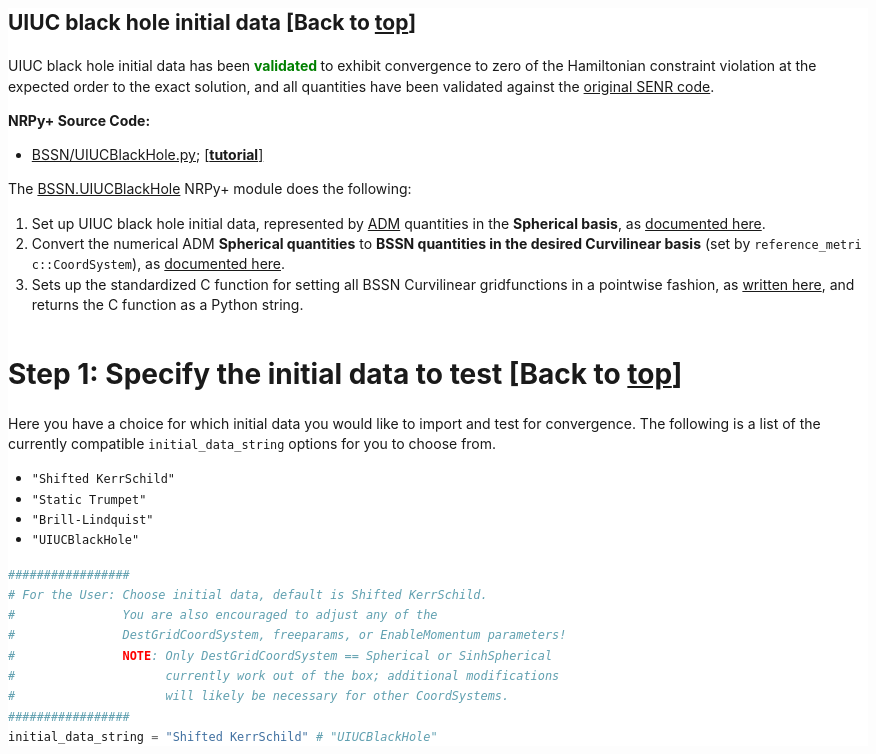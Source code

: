 <a id='uiuc'></a>

## UIUC black hole initial data \[Back to [top](#toc)\]
$$\label{uiuc}$$ 

UIUC black hole initial data has been <font color='green'><b> validated </b></font> to exhibit convergence to zero of the Hamiltonian constraint violation at the expected order to the exact solution, and all quantities have been validated against the [original SENR code](https://bitbucket.org/zach_etienne/nrpy).

**NRPy+ Source Code:**
* [BSSN/UIUCBlackHole.py](../edit/BSSN/UIUCBlackHole.py); [\[**tutorial**\]](Tutorial-ADM_Initial_Data-UIUCBlackHole.ipynb)

The [BSSN.UIUCBlackHole](../edit/BSSN/UIUCBlackHole.py) NRPy+ module does the following:

1. Set up UIUC black hole initial data, represented by [ADM](https://en.wikipedia.org/wiki/ADM_formalism) quantities in the **Spherical basis**, as [documented here](Tutorial-ADM_Initial_Data-UIUCBlackHole.ipynb). 
1. Convert the numerical ADM **Spherical quantities** to **BSSN quantities in the desired Curvilinear basis** (set by `reference_metric::CoordSystem`), as [documented here](Tutorial-ADM_Initial_Data-Converting_Numerical_ADM_Spherical_or_Cartesian_to_BSSNCurvilinear.ipynb).
1. Sets up the standardized C function for setting all BSSN Curvilinear gridfunctions in a pointwise fashion, as [written here](../edit/BSSN/BSSN_ID_function_string.py), and returns the C function as a Python string.

<a id='pickid'></a>

# Step 1: Specify the initial data to test \[Back to [top](#toc)\]
$$\label{pickid}$$

Here you have a choice for which initial data you would like to import and test for convergence. The following is a list of the currently compatible `initial_data_string` options for you to choose from.

* `"Shifted KerrSchild"`
* `"Static Trumpet"`
* `"Brill-Lindquist"`
* `"UIUCBlackHole"`


```python
#################
# For the User: Choose initial data, default is Shifted KerrSchild.
#               You are also encouraged to adjust any of the
#               DestGridCoordSystem, freeparams, or EnableMomentum parameters!
#               NOTE: Only DestGridCoordSystem == Spherical or SinhSpherical
#                     currently work out of the box; additional modifications
#                     will likely be necessary for other CoordSystems.
#################
initial_data_string = "Shifted KerrSchild" # "UIUCBlackHole"
```


[//]: # " and then we use it to generate the RHS expressions for [Method of Lines](https://reference.wolfram.com/language/tutorial/NDSolveMethodOfLines.html) time integration based on the [explicit Runge-Kutta fourth-order scheme](https://en.wikipedia.org/wiki/Runge%E2%80%93Kutta_methods) (RK4)."